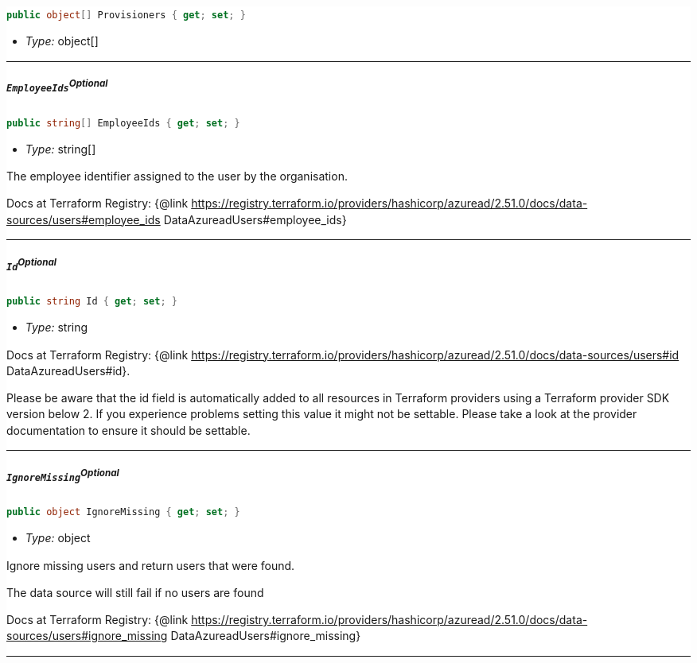 ```csharp
public object[] Provisioners { get; set; }
```

- *Type:* object[]

---

##### `EmployeeIds`<sup>Optional</sup> <a name="EmployeeIds" id="@cdktf/provider-azuread.dataAzureadUsers.DataAzureadUsersConfig.property.employeeIds"></a>

```csharp
public string[] EmployeeIds { get; set; }
```

- *Type:* string[]

The employee identifier assigned to the user by the organisation.

Docs at Terraform Registry: {@link https://registry.terraform.io/providers/hashicorp/azuread/2.51.0/docs/data-sources/users#employee_ids DataAzureadUsers#employee_ids}

---

##### `Id`<sup>Optional</sup> <a name="Id" id="@cdktf/provider-azuread.dataAzureadUsers.DataAzureadUsersConfig.property.id"></a>

```csharp
public string Id { get; set; }
```

- *Type:* string

Docs at Terraform Registry: {@link https://registry.terraform.io/providers/hashicorp/azuread/2.51.0/docs/data-sources/users#id DataAzureadUsers#id}.

Please be aware that the id field is automatically added to all resources in Terraform providers using a Terraform provider SDK version below 2.
If you experience problems setting this value it might not be settable. Please take a look at the provider documentation to ensure it should be settable.

---

##### `IgnoreMissing`<sup>Optional</sup> <a name="IgnoreMissing" id="@cdktf/provider-azuread.dataAzureadUsers.DataAzureadUsersConfig.property.ignoreMissing"></a>

```csharp
public object IgnoreMissing { get; set; }
```

- *Type:* object

Ignore missing users and return users that were found.

The data source will still fail if no users are found

Docs at Terraform Registry: {@link https://registry.terraform.io/providers/hashicorp/azuread/2.51.0/docs/data-sources/users#ignore_missing DataAzureadUsers#ignore_missing}

---